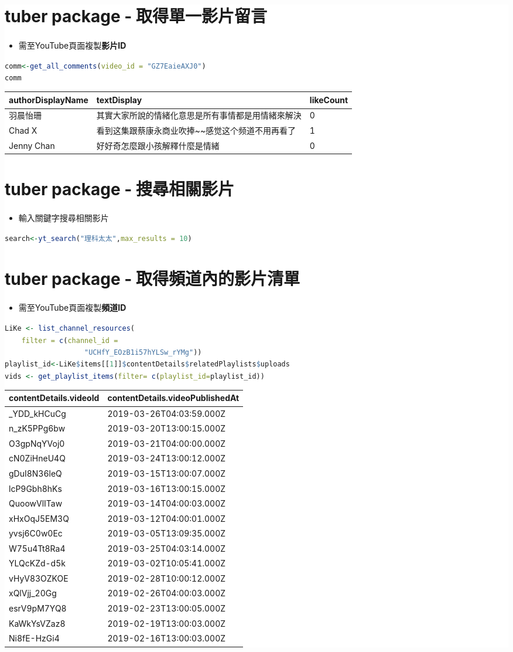 
tuber package - 取得單一影片留言
====================================
- 需至YouTube頁面複製**影片ID**

```r
comm<-get_all_comments(video_id = "GZ7EaieAXJ0")
comm
```

|authorDisplayName |textDisplay                                        |likeCount |
|:-----------------|:--------------------------------------------------|:---------|
|羽晨怡珊          |其實大家所說的情緒化意思是所有事情都是用情緒來解決 |0         |
|Chad X            |看到这集跟蔡康永商业吹捧~~感觉这个频道不用再看了   |1         |
|Jenny Chan        |好好奇怎麼跟小孩解釋什麼是情緒                     |0         |

tuber package - 搜尋相關影片
====================================
- 輸入關鍵字搜尋相關影片

```r
search<-yt_search("理科太太",max_results = 10)
```



tuber package - 取得頻道內的影片清單
====================================
- 需至YouTube頁面複製**頻道ID**

```r
LiKe <- list_channel_resources(
    filter = c(channel_id = 
                   "UCHfY_EOzB1i57hYLSw_rYMg"))
playlist_id<-LiKe$items[[1]]$contentDetails$relatedPlaylists$uploads
vids <- get_playlist_items(filter= c(playlist_id=playlist_id)) 
```
|contentDetails.videoId |contentDetails.videoPublishedAt |
|:----------------------|:-------------------------------|
|_YDD_kHCuCg            |2019-03-26T04:03:59.000Z        |
|n_zK5PPg6bw            |2019-03-20T13:00:15.000Z        |
|O3gpNqYVoj0            |2019-03-21T04:00:00.000Z        |
|cN0ZiHneU4Q            |2019-03-24T13:00:12.000Z        |
|gDuI8N36leQ            |2019-03-15T13:00:07.000Z        |
|lcP9Gbh8hKs            |2019-03-16T13:00:15.000Z        |
|QuoowVlITaw            |2019-03-14T04:00:03.000Z        |
|xHxOqJ5EM3Q            |2019-03-12T04:00:01.000Z        |
|yvsj6C0w0Ec            |2019-03-05T13:09:35.000Z        |
|W75u4Tt8Ra4            |2019-03-25T04:03:14.000Z        |
|YLQcKZd-d5k            |2019-03-02T10:05:41.000Z        |
|vHyV83OZKOE            |2019-02-28T10:00:12.000Z        |
|xQlVjj_20Gg            |2019-02-26T04:00:03.000Z        |
|esrV9pM7YQ8            |2019-02-23T13:00:05.000Z        |
|KaWkYsVZaz8            |2019-02-19T13:00:03.000Z        |
|Ni8fE-HzGi4            |2019-02-16T13:00:03.000Z        |